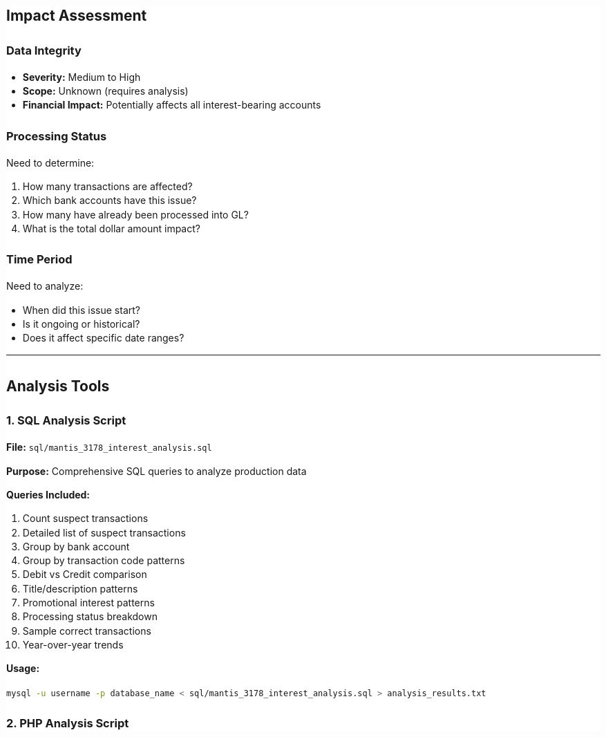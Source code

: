 
## Impact Assessment

### Data Integrity

- **Severity:** Medium to High
- **Scope:** Unknown (requires analysis)
- **Financial Impact:** Potentially affects all interest-bearing accounts

### Processing Status

Need to determine:
1. How many transactions are affected?
2. Which bank accounts have this issue?
3. How many have already been processed into GL?
4. What is the total dollar amount impact?

### Time Period

Need to analyze:
- When did this issue start?
- Is it ongoing or historical?
- Does it affect specific date ranges?

---

## Analysis Tools

### 1. SQL Analysis Script

**File:** `sql/mantis_3178_interest_analysis.sql`

**Purpose:** Comprehensive SQL queries to analyze production data

**Queries Included:**
1. Count suspect transactions
2. Detailed list of suspect transactions
3. Group by bank account
4. Group by transaction code patterns
5. Debit vs Credit comparison
6. Title/description patterns
7. Promotional interest patterns
8. Processing status breakdown
9. Sample correct transactions
10. Year-over-year trends

**Usage:**
```bash
mysql -u username -p database_name < sql/mantis_3178_interest_analysis.sql > analysis_results.txt
```

### 2. PHP Analysis Script
